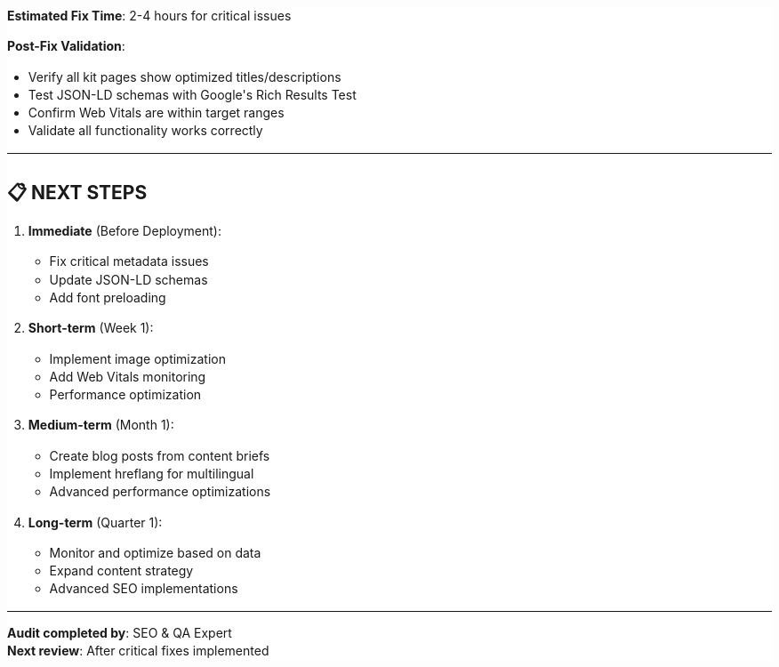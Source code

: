 **Estimated Fix Time**: 2-4 hours for critical issues

**Post-Fix Validation**:
- Verify all kit pages show optimized titles/descriptions
- Test JSON-LD schemas with Google's Rich Results Test
- Confirm Web Vitals are within target ranges
- Validate all functionality works correctly

---

## 📋 **NEXT STEPS**

1. **Immediate** (Before Deployment):
   - Fix critical metadata issues
   - Update JSON-LD schemas
   - Add font preloading

2. **Short-term** (Week 1):
   - Implement image optimization
   - Add Web Vitals monitoring
   - Performance optimization

3. **Medium-term** (Month 1):
   - Create blog posts from content briefs
   - Implement hreflang for multilingual
   - Advanced performance optimizations

4. **Long-term** (Quarter 1):
   - Monitor and optimize based on data
   - Expand content strategy
   - Advanced SEO implementations

---

**Audit completed by**: SEO & QA Expert  
**Next review**: After critical fixes implemented
